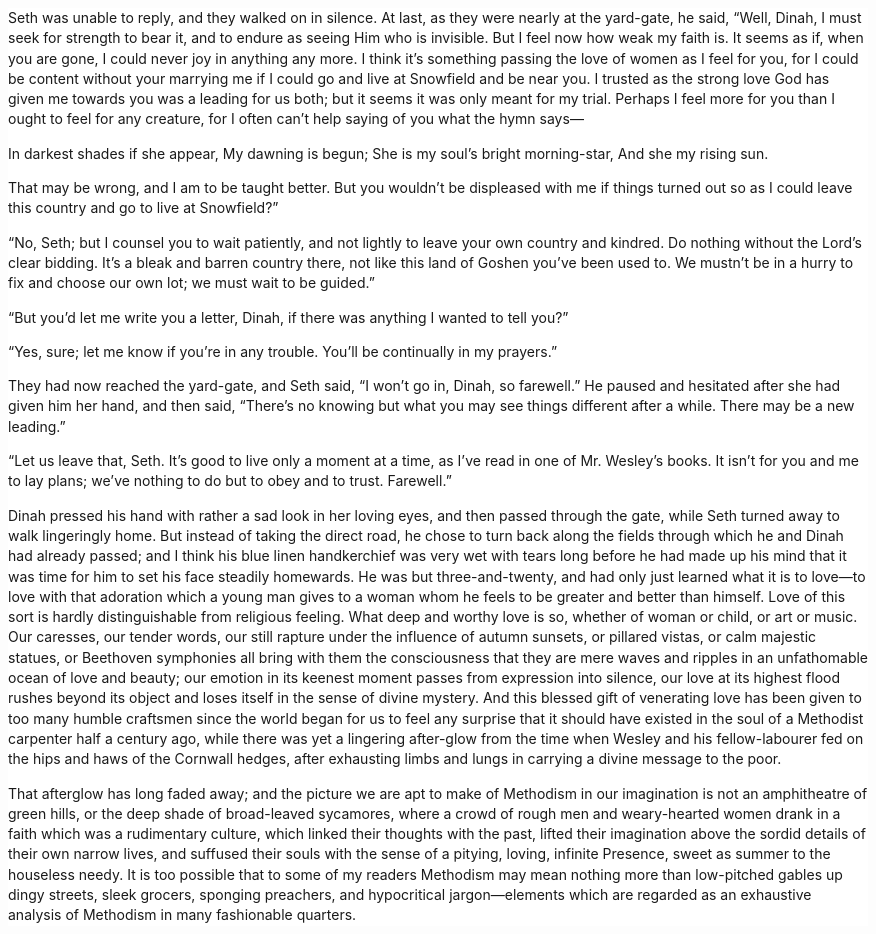  Seth was unable to reply, and they walked on in silence. At last, as they were nearly at the yard-gate, he said, “Well, Dinah, I must seek for strength to bear it, and to endure as seeing Him who is invisible. But I feel now how weak my faith is. It seems as if, when you are gone, I could never joy in anything any more. I think it’s something passing the love of women as I feel for you, for I could be content without your marrying me if I could go and live at Snowfield and be near you. I trusted as the strong love God has given me towards you was a leading for us both; but it seems it was only meant for my trial. Perhaps I feel more for you than I ought to feel for any creature, for I often can’t help saying of you what the hymn says— 

  In darkest shades if she appear,     My dawning is begun; She is my soul’s bright morning-star,     And she my rising sun. 

  That may be wrong, and I am to be taught better. But you wouldn’t be displeased with me if things turned out so as I could leave this country and go to live at Snowfield?” 

  “No, Seth; but I counsel you to wait patiently, and not lightly to leave your own country and kindred. Do nothing without the Lord’s clear bidding. It’s a bleak and barren country there, not like this land of Goshen you’ve been used to. We mustn’t be in a hurry to fix and choose our own lot; we must wait to be guided.” 

  “But you’d let me write you a letter, Dinah, if there was anything I wanted to tell you?” 

  “Yes, sure; let me know if you’re in any trouble. You’ll be continually in my prayers.” 

  They had now reached the yard-gate, and Seth said, “I won’t go in, Dinah, so farewell.” He paused and hesitated after she had given him her hand, and then said, “There’s no knowing but what you may see things different after a while. There may be a new leading.” 

  “Let us leave that, Seth. It’s good to live only a moment at a time, as I’ve read in one of Mr. Wesley’s books. It isn’t for you and me to lay plans; we’ve nothing to do but to obey and to trust. Farewell.” 

  Dinah pressed his hand with rather a sad look in her loving eyes, and then passed through the gate, while Seth turned away to walk lingeringly home. But instead of taking the direct road, he chose to turn back along the fields through which he and Dinah had already passed; and I think his blue linen handkerchief was very wet with tears long before he had made up his mind that it was time for him to set his face steadily homewards. He was but three-and-twenty, and had only just learned what it is to love—to love with that adoration which a young man gives to a woman whom he feels to be greater and better than himself. Love of this sort is hardly distinguishable from religious feeling. What deep and worthy love is so, whether of woman or child, or art or music. Our caresses, our tender words, our still rapture under the influence of autumn sunsets, or pillared vistas, or calm majestic statues, or Beethoven symphonies all bring with them the consciousness that they are mere waves and ripples in an unfathomable ocean of love and beauty; our emotion in its keenest moment passes from expression into silence, our love at its highest flood rushes beyond its object and loses itself in the sense of divine mystery. And this blessed gift of venerating love has been given to too many humble craftsmen since the world began for us to feel any surprise that it should have existed in the soul of a Methodist carpenter half a century ago, while there was yet a lingering after-glow from the time when Wesley and his fellow-labourer fed on the hips and haws of the Cornwall hedges, after exhausting limbs and lungs in carrying a divine message to the poor. 

  That afterglow has long faded away; and the picture we are apt to make of Methodism in our imagination is not an amphitheatre of green hills, or the deep shade of broad-leaved sycamores, where a crowd of rough men and weary-hearted women drank in a faith which was a rudimentary culture, which linked their thoughts with the past, lifted their imagination above the sordid details of their own narrow lives, and suffused their souls with the sense of a pitying, loving, infinite Presence, sweet as summer to the houseless needy. It is too possible that to some of my readers Methodism may mean nothing more than low-pitched gables up dingy streets, sleek grocers, sponging preachers, and hypocritical jargon—elements which are regarded as an exhaustive analysis of Methodism in many fashionable quarters. 
